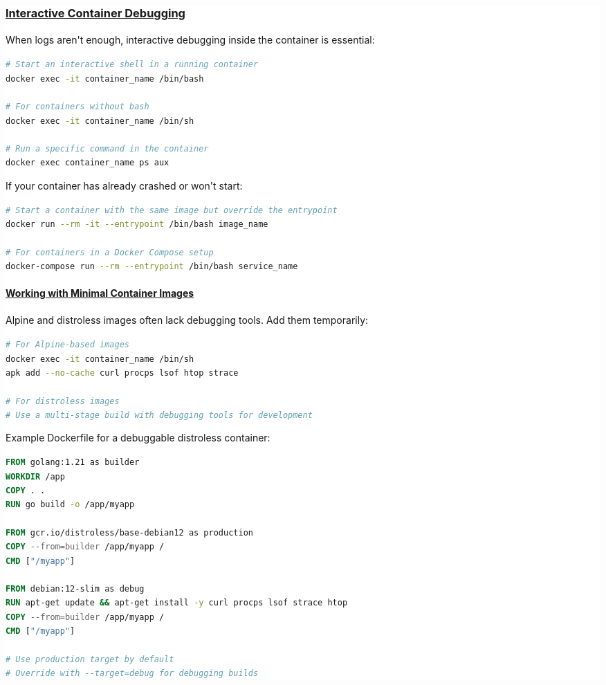### [Interactive Container Debugging](#interactive-debugging)

When logs aren't enough, interactive debugging inside the container is essential:

```bash
# Start an interactive shell in a running container
docker exec -it container_name /bin/bash

# For containers without bash
docker exec -it container_name /bin/sh

# Run a specific command in the container
docker exec container_name ps aux
```

If your container has already crashed or won't start:

```bash
# Start a container with the same image but override the entrypoint
docker run --rm -it --entrypoint /bin/bash image_name

# For containers in a Docker Compose setup
docker-compose run --rm --entrypoint /bin/bash service_name
```

#### [Working with Minimal Container Images](#minimal-images)

Alpine and distroless images often lack debugging tools. Add them temporarily:

```bash
# For Alpine-based images
docker exec -it container_name /bin/sh
apk add --no-cache curl procps lsof htop strace

# For distroless images
# Use a multi-stage build with debugging tools for development
```

Example Dockerfile for a debuggable distroless container:

```dockerfile
FROM golang:1.21 as builder
WORKDIR /app
COPY . .
RUN go build -o /app/myapp

FROM gcr.io/distroless/base-debian12 as production
COPY --from=builder /app/myapp /
CMD ["/myapp"]

FROM debian:12-slim as debug
RUN apt-get update && apt-get install -y curl procps lsof strace htop
COPY --from=builder /app/myapp /
CMD ["/myapp"]

# Use production target by default
# Override with --target=debug for debugging builds
```
